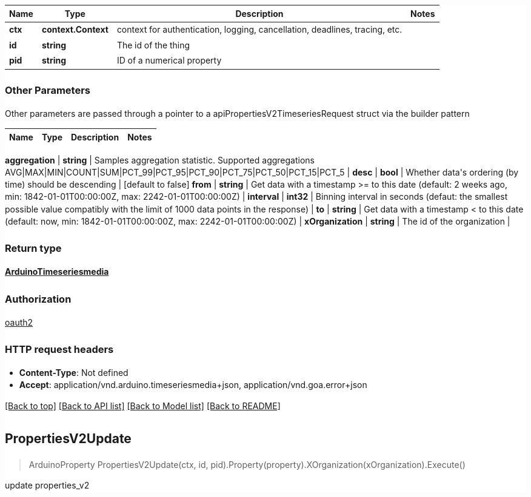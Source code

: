 
Name | Type | Description  | Notes
------------- | ------------- | ------------- | -------------
**ctx** | **context.Context** | context for authentication, logging, cancellation, deadlines, tracing, etc.
**id** | **string** | The id of the thing | 
**pid** | **string** | ID of a numerical property | 

### Other Parameters

Other parameters are passed through a pointer to a apiPropertiesV2TimeseriesRequest struct via the builder pattern


Name | Type | Description  | Notes
------------- | ------------- | ------------- | -------------


 **aggregation** | **string** | Samples aggregation statistic. Supported aggregations AVG|MAX|MIN|COUNT|SUM|PCT_99|PCT_95|PCT_90|PCT_75|PCT_50|PCT_15|PCT_5 | 
 **desc** | **bool** | Whether data&#39;s ordering (by time) should be descending | [default to false]
 **from** | **string** | Get data with a timestamp &gt;&#x3D; to this date (default: 2 weeks ago, min: 1842-01-01T00:00:00Z, max: 2242-01-01T00:00:00Z) | 
 **interval** | **int32** | Binning interval in seconds (defaut: the smallest possible value compatibly with the limit of 1000 data points in the response) | 
 **to** | **string** | Get data with a timestamp &lt; to this date (default: now, min: 1842-01-01T00:00:00Z, max: 2242-01-01T00:00:00Z) | 
 **xOrganization** | **string** | The id of the organization | 

### Return type

[**ArduinoTimeseriesmedia**](ArduinoTimeseriesmedia.md)

### Authorization

[oauth2](../README.md#oauth2)

### HTTP request headers

- **Content-Type**: Not defined
- **Accept**: application/vnd.arduino.timeseriesmedia+json, application/vnd.goa.error+json

[[Back to top]](#) [[Back to API list]](../README.md#documentation-for-api-endpoints)
[[Back to Model list]](../README.md#documentation-for-models)
[[Back to README]](../README.md)


## PropertiesV2Update

> ArduinoProperty PropertiesV2Update(ctx, id, pid).Property(property).XOrganization(xOrganization).Execute()

update properties_v2

